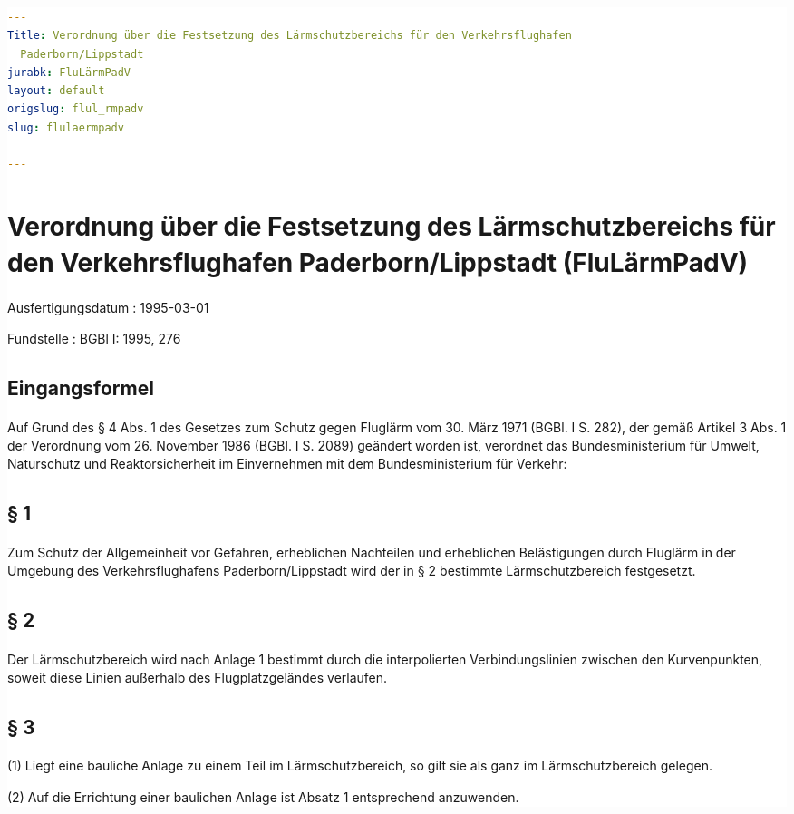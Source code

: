 ```yaml
---
Title: Verordnung über die Festsetzung des Lärmschutzbereichs für den Verkehrsflughafen
  Paderborn/Lippstadt
jurabk: FluLärmPadV
layout: default
origslug: flul_rmpadv
slug: flulaermpadv

---
```


# Verordnung über die Festsetzung des Lärmschutzbereichs für den Verkehrsflughafen Paderborn/Lippstadt (FluLärmPadV)

Ausfertigungsdatum
:   1995-03-01

Fundstelle
:   BGBl I: 1995, 276

## Eingangsformel

Auf Grund des § 4 Abs. 1 des Gesetzes zum Schutz gegen Fluglärm vom
30\. März 1971 (BGBl. I S. 282), der gemäß Artikel 3 Abs. 1 der
Verordnung vom 26. November 1986 (BGBl. I S. 2089) geändert worden
ist, verordnet das Bundesministerium für Umwelt, Naturschutz und
Reaktorsicherheit im Einvernehmen mit dem Bundesministerium für
Verkehr:

## § 1

Zum Schutz der Allgemeinheit vor Gefahren, erheblichen Nachteilen und
erheblichen Belästigungen durch Fluglärm in der Umgebung des
Verkehrsflughafens Paderborn/Lippstadt wird der in § 2 bestimmte
Lärmschutzbereich festgesetzt.

## § 2

Der Lärmschutzbereich wird nach Anlage 1 bestimmt durch die
interpolierten Verbindungslinien zwischen den Kurvenpunkten, soweit
diese Linien außerhalb des Flugplatzgeländes verlaufen.

## § 3

(1) Liegt eine bauliche Anlage zu einem Teil im Lärmschutzbereich, so
gilt sie als ganz im Lärmschutzbereich gelegen.

(2) Auf die Errichtung einer baulichen Anlage ist Absatz 1
entsprechend anzuwenden.
